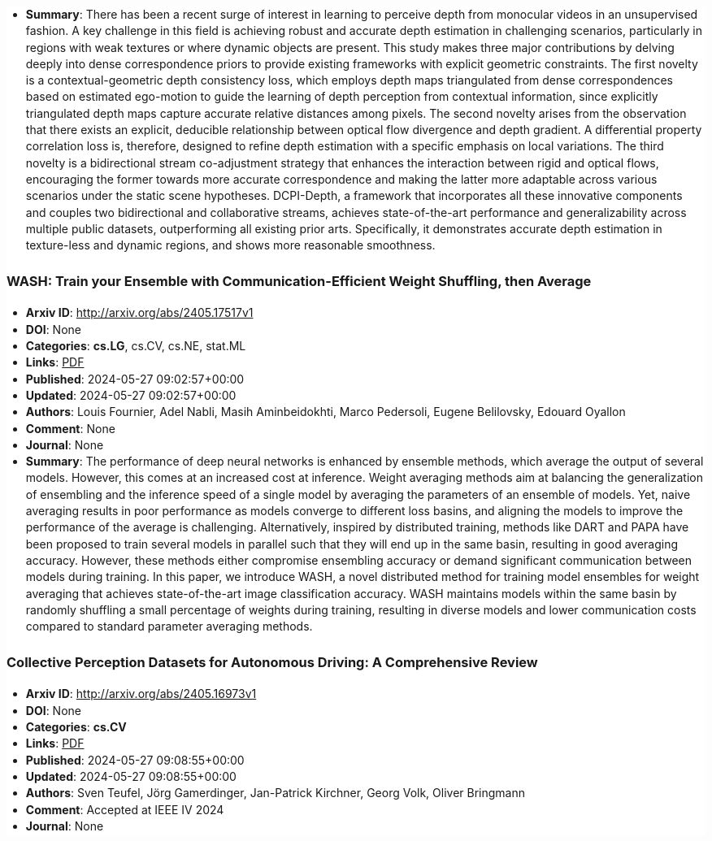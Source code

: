 - **Summary**: There has been a recent surge of interest in learning to perceive depth from monocular videos in an unsupervised fashion. A key challenge in this field is achieving robust and accurate depth estimation in challenging scenarios, particularly in regions with weak textures or where dynamic objects are present. This study makes three major contributions by delving deeply into dense correspondence priors to provide existing frameworks with explicit geometric constraints. The first novelty is a contextual-geometric depth consistency loss, which employs depth maps triangulated from dense correspondences based on estimated ego-motion to guide the learning of depth perception from contextual information, since explicitly triangulated depth maps capture accurate relative distances among pixels. The second novelty arises from the observation that there exists an explicit, deducible relationship between optical flow divergence and depth gradient. A differential property correlation loss is, therefore, designed to refine depth estimation with a specific emphasis on local variations. The third novelty is a bidirectional stream co-adjustment strategy that enhances the interaction between rigid and optical flows, encouraging the former towards more accurate correspondence and making the latter more adaptable across various scenarios under the static scene hypotheses. DCPI-Depth, a framework that incorporates all these innovative components and couples two bidirectional and collaborative streams, achieves state-of-the-art performance and generalizability across multiple public datasets, outperforming all existing prior arts. Specifically, it demonstrates accurate depth estimation in texture-less and dynamic regions, and shows more reasonable smoothness.



### WASH: Train your Ensemble with Communication-Efficient Weight Shuffling, then Average
- **Arxiv ID**: http://arxiv.org/abs/2405.17517v1
- **DOI**: None
- **Categories**: **cs.LG**, cs.CV, cs.NE, stat.ML
- **Links**: [PDF](http://arxiv.org/pdf/2405.17517v1)
- **Published**: 2024-05-27 09:02:57+00:00
- **Updated**: 2024-05-27 09:02:57+00:00
- **Authors**: Louis Fournier, Adel Nabli, Masih Aminbeidokhti, Marco Pedersoli, Eugene Belilovsky, Edouard Oyallon
- **Comment**: None
- **Journal**: None
- **Summary**: The performance of deep neural networks is enhanced by ensemble methods, which average the output of several models. However, this comes at an increased cost at inference. Weight averaging methods aim at balancing the generalization of ensembling and the inference speed of a single model by averaging the parameters of an ensemble of models. Yet, naive averaging results in poor performance as models converge to different loss basins, and aligning the models to improve the performance of the average is challenging. Alternatively, inspired by distributed training, methods like DART and PAPA have been proposed to train several models in parallel such that they will end up in the same basin, resulting in good averaging accuracy. However, these methods either compromise ensembling accuracy or demand significant communication between models during training. In this paper, we introduce WASH, a novel distributed method for training model ensembles for weight averaging that achieves state-of-the-art image classification accuracy. WASH maintains models within the same basin by randomly shuffling a small percentage of weights during training, resulting in diverse models and lower communication costs compared to standard parameter averaging methods.



### Collective Perception Datasets for Autonomous Driving: A Comprehensive Review
- **Arxiv ID**: http://arxiv.org/abs/2405.16973v1
- **DOI**: None
- **Categories**: **cs.CV**
- **Links**: [PDF](http://arxiv.org/pdf/2405.16973v1)
- **Published**: 2024-05-27 09:08:55+00:00
- **Updated**: 2024-05-27 09:08:55+00:00
- **Authors**: Sven Teufel, Jörg Gamerdinger, Jan-Patrick Kirchner, Georg Volk, Oliver Bringmann
- **Comment**: Accepted at IEEE IV 2024
- **Journal**: None